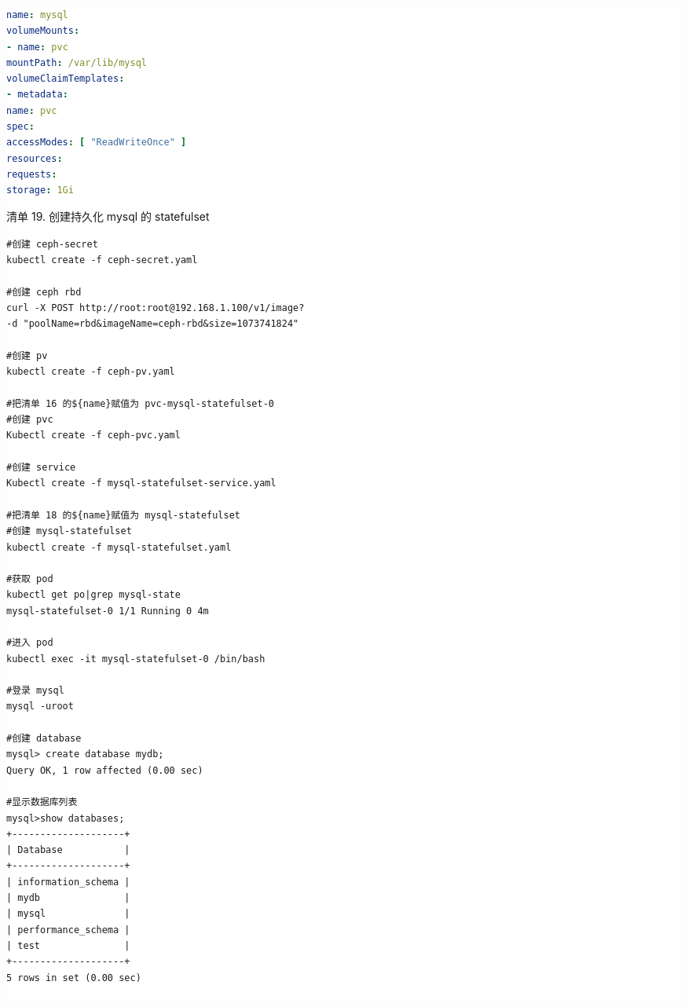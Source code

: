 ```yaml
name: mysql
volumeMounts:
- name: pvc
mountPath: /var/lib/mysql
volumeClaimTemplates:
- metadata:
name: pvc
spec:
accessModes: [ "ReadWriteOnce" ]
resources:
requests:
storage: 1Gi
```
清单 19. 创建持久化 mysql 的 statefulset
```
#创建 ceph-secret
kubectl create -f ceph-secret.yaml
 
#创建 ceph rbd
curl -X POST http://root:root@192.168.1.100/v1/image?
-d "poolName=rbd&imageName=ceph-rbd&size=1073741824"
 
#创建 pv
kubectl create -f ceph-pv.yaml
 
#把清单 16 的${name}赋值为 pvc-mysql-statefulset-0
#创建 pvc
Kubectl create -f ceph-pvc.yaml
 
#创建 service
Kubectl create -f mysql-statefulset-service.yaml
 
#把清单 18 的${name}赋值为 mysql-statefulset
#创建 mysql-statefulset
kubectl create -f mysql-statefulset.yaml
 
#获取 pod
kubectl get po|grep mysql-state
mysql-statefulset-0 1/1 Running 0 4m
 
#进入 pod
kubectl exec -it mysql-statefulset-0 /bin/bash
 
#登录 mysql
mysql -uroot
 
#创建 database
mysql> create database mydb;
Query OK, 1 row affected (0.00 sec)
 
#显示数据库列表
mysql>show databases;
+--------------------+
| Database           |
+--------------------+
| information_schema |
| mydb               |
| mysql              |
| performance_schema |
| test               |
+--------------------+
5 rows in set (0.00 sec)
 
```